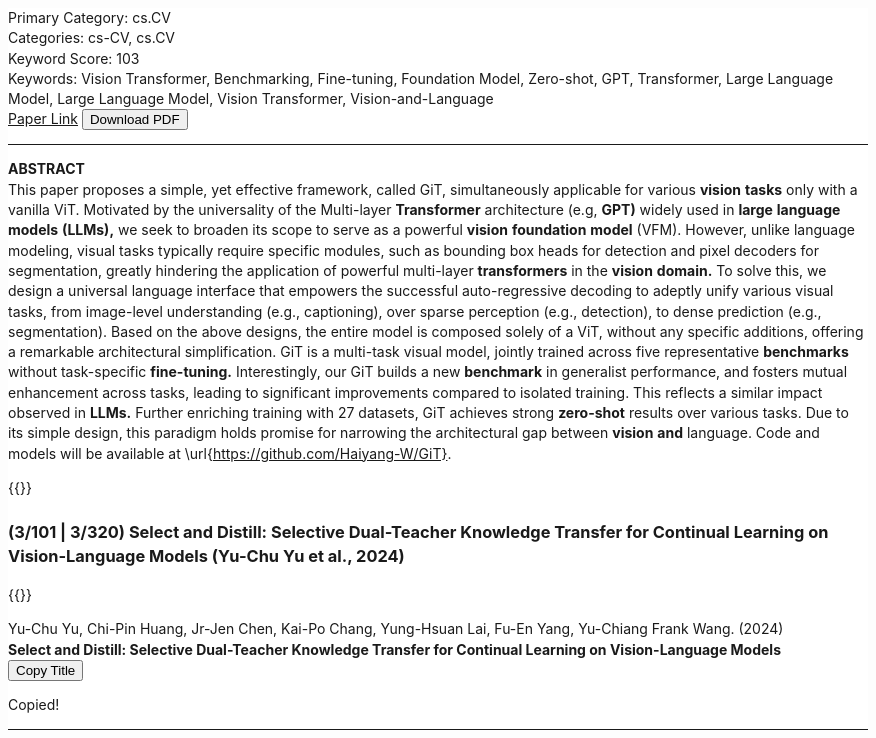 Primary Category: cs.CV  
Categories: cs-CV, cs.CV  
Keyword Score: 103  
Keywords: Vision Transformer, Benchmarking, Fine-tuning, Foundation Model, Zero-shot, GPT, Transformer, Large Language Model, Large Language Model, Vision Transformer, Vision-and-Language  
<a type="button" class="btn btn-outline-primary" href="http://arxiv.org/abs/2403.09394v1" target="_blank" >Paper Link</a>
<button type="button" class="btn btn-outline-primary download-pdf" url="https://arxiv.org/pdf/2403.09394v1.pdf" filename="2403.09394v1.pdf">Download PDF</button>

---


**ABSTRACT**  
This paper proposes a simple, yet effective framework, called GiT, simultaneously applicable for various <b>vision</b> <b>tasks</b> only with a vanilla ViT. Motivated by the universality of the Multi-layer <b>Transformer</b> architecture (e.g, <b>GPT)</b> widely used in <b>large</b> <b>language</b> <b>models</b> <b>(LLMs),</b> we seek to broaden its scope to serve as a powerful <b>vision</b> <b>foundation</b> <b>model</b> (VFM). However, unlike language modeling, visual tasks typically require specific modules, such as bounding box heads for detection and pixel decoders for segmentation, greatly hindering the application of powerful multi-layer <b>transformers</b> in the <b>vision</b> <b>domain.</b> To solve this, we design a universal language interface that empowers the successful auto-regressive decoding to adeptly unify various visual tasks, from image-level understanding (e.g., captioning), over sparse perception (e.g., detection), to dense prediction (e.g., segmentation). Based on the above designs, the entire model is composed solely of a ViT, without any specific additions, offering a remarkable architectural simplification. GiT is a multi-task visual model, jointly trained across five representative <b>benchmarks</b> without task-specific <b>fine-tuning.</b> Interestingly, our GiT builds a new <b>benchmark</b> in generalist performance, and fosters mutual enhancement across tasks, leading to significant improvements compared to isolated training. This reflects a similar impact observed in <b>LLMs.</b> Further enriching training with 27 datasets, GiT achieves strong <b>zero-shot</b> results over various tasks. Due to its simple design, this paradigm holds promise for narrowing the architectural gap between <b>vision</b> <b>and</b> language. Code and models will be available at \url{https://github.com/Haiyang-W/GiT}.

{{</citation>}}


### (3/101 | 3/320) Select and Distill: Selective Dual-Teacher Knowledge Transfer for Continual Learning on Vision-Language Models (Yu-Chu Yu et al., 2024)

{{<citation>}}

Yu-Chu Yu, Chi-Pin Huang, Jr-Jen Chen, Kai-Po Chang, Yung-Hsuan Lai, Fu-En Yang, Yu-Chiang Frank Wang. (2024)  
**Select and Distill: Selective Dual-Teacher Knowledge Transfer for Continual Learning on Vision-Language Models**
<br/>
<button class="copy-to-clipboard" title="Select and Distill: Selective Dual-Teacher Knowledge Transfer for Continual Learning on Vision-Language Models" index=3>
  <span class="copy-to-clipboard-item">Copy Title<span>
</button>
<div class="toast toast-copied toast-index-3 align-items-center text-bg-secondary border-0 position-absolute top-0 end-0" role="alert" aria-live="assertive" aria-atomic="true">
  <div class="d-flex">
    <div class="toast-body">
      Copied!
    </div>
  </div>
</div>

---